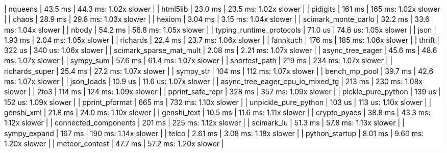 | nqueens                          | 43.5 ms                                                  | 44.3 ms: 1.02x slower                                                   |
| html5lib                         | 23.0 ms                                                  | 23.5 ms: 1.02x slower                                                   |
| pidigits                         | 161 ms                                                   | 165 ms: 1.02x slower                                                    |
| chaos                            | 28.9 ms                                                  | 29.8 ms: 1.03x slower                                                   |
| hexiom                           | 3.04 ms                                                  | 3.15 ms: 1.04x slower                                                   |
| scimark_monte_carlo              | 32.2 ms                                                  | 33.6 ms: 1.04x slower                                                   |
| nbody                            | 54.2 ms                                                  | 56.8 ms: 1.05x slower                                                   |
| typing_runtime_protocols         | 71.0 us                                                  | 74.6 us: 1.05x slower                                                   |
| json                             | 1.93 ms                                                  | 2.04 ms: 1.05x slower                                                   |
| richards                         | 22.4 ms                                                  | 23.7 ms: 1.06x slower                                                   |
| fannkuch                         | 176 ms                                                   | 185 ms: 1.06x slower                                                    |
| thrift                           | 322 us                                                   | 340 us: 1.06x slower                                                    |
| scimark_sparse_mat_mult          | 2.08 ms                                                  | 2.21 ms: 1.07x slower                                                   |
| async_tree_eager                 | 45.6 ms                                                  | 48.6 ms: 1.07x slower                                                   |
| sympy_sum                        | 57.6 ms                                                  | 61.4 ms: 1.07x slower                                                   |
| shortest_path                    | 219 ms                                                   | 234 ms: 1.07x slower                                                    |
| richards_super                   | 25.4 ms                                                  | 27.2 ms: 1.07x slower                                                   |
| sympy_str                        | 104 ms                                                   | 112 ms: 1.07x slower                                                    |
| bench_mp_pool                    | 39.7 ms                                                  | 42.6 ms: 1.07x slower                                                   |
| json_loads                       | 10.9 us                                                  | 11.6 us: 1.07x slower                                                   |
| async_tree_eager_cpu_io_mixed_tg | 213 ms                                                   | 230 ms: 1.08x slower                                                    |
| 2to3                             | 114 ms                                                   | 124 ms: 1.09x slower                                                    |
| pprint_safe_repr                 | 328 ms                                                   | 357 ms: 1.09x slower                                                    |
| pickle_pure_python               | 139 us                                                   | 152 us: 1.09x slower                                                    |
| pprint_pformat                   | 665 ms                                                   | 732 ms: 1.10x slower                                                    |
| unpickle_pure_python             | 103 us                                                   | 113 us: 1.10x slower                                                    |
| genshi_xml                       | 21.8 ms                                                  | 24.0 ms: 1.10x slower                                                   |
| genshi_text                      | 10.5 ms                                                  | 11.6 ms: 1.11x slower                                                   |
| crypto_pyaes                     | 38.8 ms                                                  | 43.3 ms: 1.12x slower                                                   |
| connected_components             | 201 ms                                                   | 225 ms: 1.12x slower                                                    |
| scimark_lu                       | 51.3 ms                                                  | 57.8 ms: 1.13x slower                                                   |
| sympy_expand                     | 167 ms                                                   | 190 ms: 1.14x slower                                                    |
| telco                            | 2.61 ms                                                  | 3.08 ms: 1.18x slower                                                   |
| python_startup                   | 8.01 ms                                                  | 9.60 ms: 1.20x slower                                                   |
| meteor_contest                   | 47.7 ms                                                  | 57.2 ms: 1.20x slower                                                   |